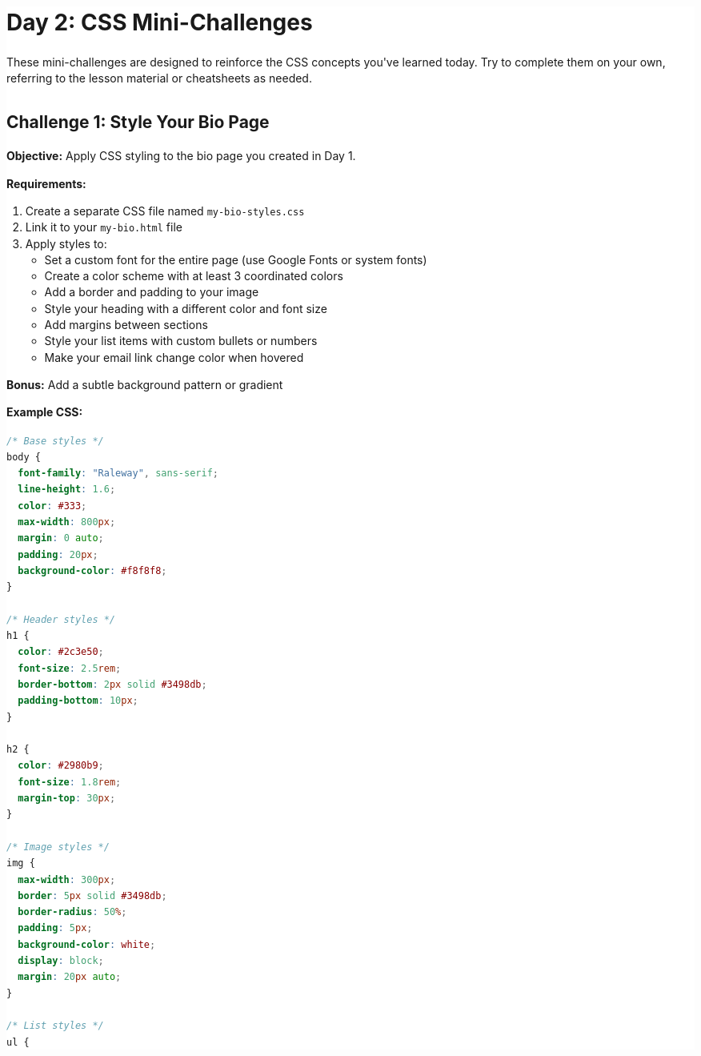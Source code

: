 # Day 2: CSS Mini-Challenges

These mini-challenges are designed to reinforce the CSS concepts you've learned today. Try to complete them on your own, referring to the lesson material or cheatsheets as needed.

## Challenge 1: Style Your Bio Page

**Objective:** Apply CSS styling to the bio page you created in Day 1.

**Requirements:**

1. Create a separate CSS file named `my-bio-styles.css`
2. Link it to your `my-bio.html` file
3. Apply styles to:
   - Set a custom font for the entire page (use Google Fonts or system fonts)
   - Create a color scheme with at least 3 coordinated colors
   - Add a border and padding to your image
   - Style your heading with a different color and font size
   - Add margins between sections
   - Style your list items with custom bullets or numbers
   - Make your email link change color when hovered

**Bonus:** Add a subtle background pattern or gradient

**Example CSS:**

```css
/* Base styles */
body {
  font-family: "Raleway", sans-serif;
  line-height: 1.6;
  color: #333;
  max-width: 800px;
  margin: 0 auto;
  padding: 20px;
  background-color: #f8f8f8;
}

/* Header styles */
h1 {
  color: #2c3e50;
  font-size: 2.5rem;
  border-bottom: 2px solid #3498db;
  padding-bottom: 10px;
}

h2 {
  color: #2980b9;
  font-size: 1.8rem;
  margin-top: 30px;
}

/* Image styles */
img {
  max-width: 300px;
  border: 5px solid #3498db;
  border-radius: 50%;
  padding: 5px;
  background-color: white;
  display: block;
  margin: 20px auto;
}

/* List styles */
ul {
```